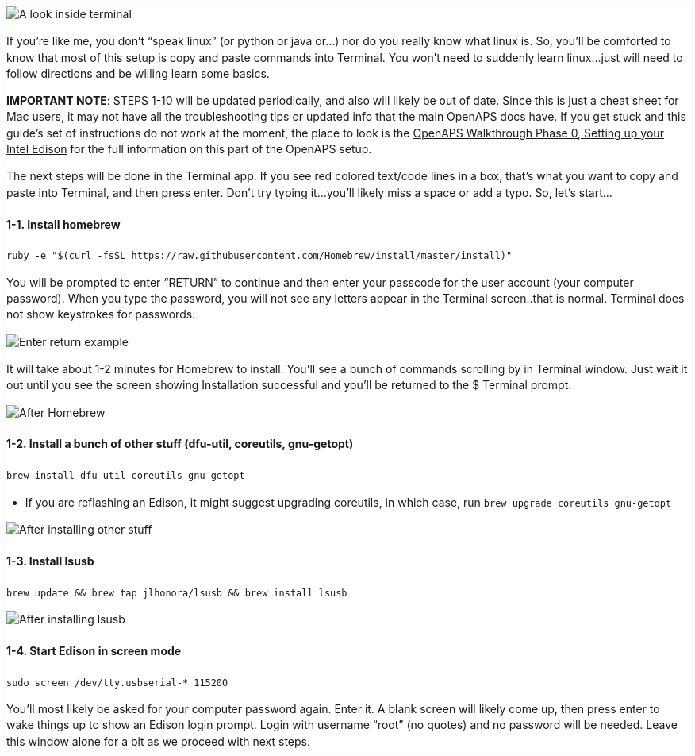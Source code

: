 ![A look inside terminal](../../Images/Edison/Inside_terminal.png)

If you’re like me, you don’t “speak linux” (or python or java or…) nor do you really know what linux is.  So, you’ll be comforted to know that most of this setup is copy and paste commands into Terminal.  You won’t need to suddenly learn linux…just will need to follow directions and be willing  learn some basics.

**IMPORTANT NOTE**: STEPS 1-10 will be updated periodically, and also will likely be out of date.  Since this is just a cheat sheet for Mac users, it may not have all the troubleshooting tips or updated info that the main OpenAPS docs have.  If you get stuck and this guide’s set of instructions do not work at the moment, the place to look is the [OpenAPS Walkthrough Phase 0, Setting up your Intel Edison](http://openaps.readthedocs.io/en/latest/docs/Resources/Edison-Flashing/all-computers-flash.html) for the full information on this part of the OpenAPS setup.

The next steps will be done in the Terminal app.  If you see red colored text/code lines in a box, that’s what you want to copy and paste into Terminal, and then press enter.  Don’t try typing it…you’ll likely miss a space or add a typo.  So, let’s start…

#### **1-1. Install homebrew**

`ruby -e "$(curl -fsSL https://raw.githubusercontent.com/Homebrew/install/master/install)"`

You will be prompted to enter “RETURN” to continue and then enter your passcode for the user account (your computer password).  When you type the password, you will not see any letters appear in the Terminal screen..that is normal.  Terminal does not show keystrokes for passwords.

![Enter return example](../../Images/Edison/Enter_return.png)

It will take about 1-2 minutes for Homebrew to install.  You’ll see a bunch of commands scrolling by in Terminal window.  Just wait it out until you see the screen showing Installation successful and you’ll be returned to the $ Terminal prompt.

![After Homebrew](../../Images/Edison/After_Homebrew.png)

#### **1-2.  Install a bunch of other stuff (dfu-util, coreutils, gnu-getopt)**

`brew install dfu-util coreutils gnu-getopt`

* If you are reflashing an Edison, it might suggest upgrading coreutils, in which case, run `brew upgrade coreutils gnu-getopt`

![After installing other stuff](../../Images/Edison/After_install_other_stuff.png)

#### **1-3.  Install lsusb**

`brew update && brew tap jlhonora/lsusb && brew install lsusb`

![After installing lsusb](../../Images/Edison/after_install_lsusb.png)

#### **1-4.     Start Edison in screen mode**

`sudo screen /dev/tty.usbserial-* 115200`

You’ll most likely be asked for your computer password again.  Enter it.  A blank screen will likely come up, then press enter to wake things up to show an Edison login prompt.  Login with username “root” (no quotes) and no password will be needed.  Leave this window alone for a bit as we proceed with next steps.
